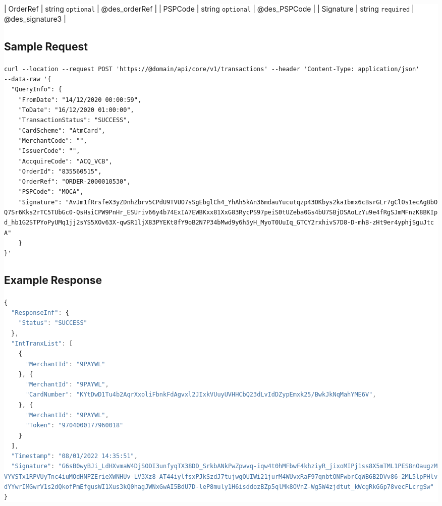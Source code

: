 | OrderRef          | string `optional` | @des_orderRef          |
| PSPCode           | string `optional` | @des_PSPCode           |
| Signature         | string `required` | @des_signature3        |

## Sample Request

```
curl --location --request POST 'https://@domain/api/core/v1/transactions' --header 'Content-Type: application/json'
--data-raw '{
  "QueryInfo": {
    "FromDate": "14/12/2020 00:00:59",
    "ToDate": "16/12/2020 01:00:00",
    "TransactionStatus": "SUCCESS",
    "CardScheme": "AtmCard",
    "MerchantCode": "",
    "IssuerCode": "",
    "AccquireCode": "ACQ_VCB",
    "OrderId": "835560515",
    "OrderRef": "ORDER-2000010530",
    "PSPCode": "MOCA",
    "Signature": "AvJm1fRrsfeX3yZDnhZbrv5CPdU9TVUO7sSgEbglCh4_YhAh5kAn36mdauYucutqzp43DKbys2kaIbmx6cBsrGLr7gClOs1ecAgBbOQ7Sr6Kks2rTC5TUbGc0-QsHsiCPW9PnHr_ESUriv66y4b74ExIA7EWBKxx81XxG83RycPS97peiS0tUZeba0Gs4bU7SBjDSAoLzYu9e4fRgSJmMFnzK8BKIpd_hb1G2STPYoPyUMq1jj2sYS5XOv63X-qwSR1ljX83PYEKt8fY9oB2N7P34bMwd9y6h5yH_MyoT0UuIq_GTCY2rxhivS7D8-D-mhB-zHt9er4yphjSguJtcA"
    }
}'
```

## Example Response

```javascript
{
  "ResponseInf": {
    "Status": "SUCCESS"
  },
  "IntTranxList": [
    {
      "MerchantId": "9PAYWL"
    }, {
      "MerchantId": "9PAYWL",
      "CardNumber": "KYtDwD1Tu4b2AqrXxoliFbnkFdAgvxl2JIxkVUuyUVHHCbQ23dLvIdDZypEmxk25/BwkJkNqMahYME6V",
    }, {
      "MerchantId": "9PAYWL",
      "Token": "9704000177960018"
    }
  ],
  "Timestamp": "08/01/2022 14:35:51",
  "Signature": "G6sB0wyBJi_LdHXvmaW4DjSODI3unfyqTX38DD_SrkbANkPwZpwvq-iqw4t0hMFbwF4khziyR_jixoMIPj1ss8X5mTML1PES8nOaugzMVYVSTx1RPVUyTnc4iuMOdHNPZErieXWNHUv-LV3Xz8-AT44iylfsxPJkSzdJ7tujwgOUIWi21jurM4WUvxRaF97qnbtONFwbrCqWB6B2DVv86-2ML5lpPHlvdYYwrIMGwrV1s2dQkofPmEfgusWI1Xus3kQ0hagJWNxGwAI5BdU7D-leP8muly1H6isddozBZp5qlMk8OVnZ-Wg5W4zjdtut_kWcgRkGGp78vecFLcrgSw"
}
```

